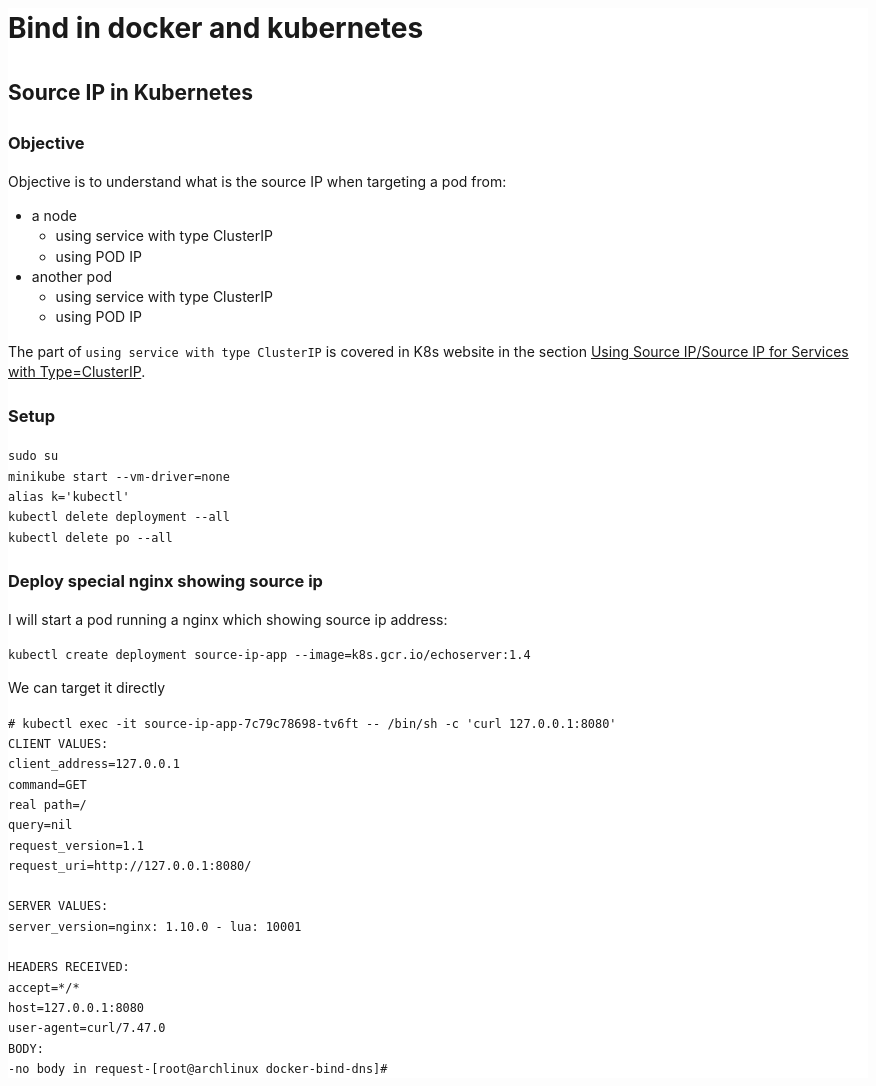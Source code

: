 # Bind in docker and kubernetes 

## Source IP in Kubernetes

### Objective

Objective is to understand what is the source IP when targeting a pod from:
- a node 
    - using service with type ClusterIP
    - using POD IP
 - another pod
    - using service with type ClusterIP
    - using POD IP

    
The part of `using service with type ClusterIP`  is covered in K8s website in the section [Using Source IP/Source IP for Services with Type=ClusterIP](https://kubernetes.io/docs/tutorials/services/source-ip/#source-ip-for-services-with-type-clusterip).


### Setup

````shell script
sudo su 
minikube start --vm-driver=none
alias k='kubectl'
kubectl delete deployment --all
kubectl delete po --all
````

### Deploy special nginx showing source ip

I will start a pod running a nginx which showing source ip address:

````shell script
kubectl create deployment source-ip-app --image=k8s.gcr.io/echoserver:1.4
````

We can target it directly

```shell script
# kubectl exec -it source-ip-app-7c79c78698-tv6ft -- /bin/sh -c 'curl 127.0.0.1:8080'
CLIENT VALUES:
client_address=127.0.0.1
command=GET
real path=/
query=nil
request_version=1.1
request_uri=http://127.0.0.1:8080/

SERVER VALUES:
server_version=nginx: 1.10.0 - lua: 10001

HEADERS RECEIVED:
accept=*/*
host=127.0.0.1:8080
user-agent=curl/7.47.0
BODY:
-no body in request-[root@archlinux docker-bind-dns]#
```
